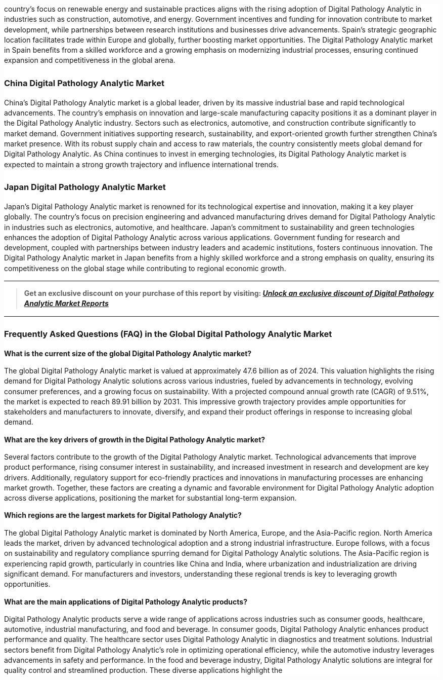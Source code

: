 country&rsquo;s focus on renewable energy and sustainable practices aligns with the rising adoption of Digital Pathology Analytic in industries such as construction, automotive, and energy. Government incentives and funding for innovation contribute to market development, while partnerships between research institutions and businesses drive advancements. Spain&rsquo;s strategic geographic location facilitates trade within Europe and globally, further boosting market opportunities. The Digital Pathology Analytic market in Spain benefits from a skilled workforce and a growing emphasis on modernizing industrial processes, ensuring continued expansion and competitiveness in the global arena.</p><h3>China Digital Pathology Analytic Market</h3><p>China&rsquo;s Digital Pathology Analytic market is a global leader, driven by its massive industrial base and rapid technological advancements. The country&rsquo;s emphasis on innovation and large-scale manufacturing capacity positions it as a dominant player in the Digital Pathology Analytic industry. Sectors such as electronics, automotive, and construction contribute significantly to market demand. Government initiatives supporting research, sustainability, and export-oriented growth further strengthen China&rsquo;s market presence. With its robust supply chain and access to raw materials, the country consistently meets global demand for Digital Pathology Analytic. As China continues to invest in emerging technologies, its Digital Pathology Analytic market is expected to maintain a strong growth trajectory and influence international trends.</p><h3>Japan Digital Pathology Analytic Market</h3><p>Japan&rsquo;s Digital Pathology Analytic market is renowned for its technological expertise and innovation, making it a key player globally. The country&rsquo;s focus on precision engineering and advanced manufacturing drives demand for Digital Pathology Analytic in industries such as electronics, automotive, and healthcare. Japan&rsquo;s commitment to sustainability and green technologies enhances the adoption of Digital Pathology Analytic across various applications. Government funding for research and development, coupled with partnerships between industry leaders and academic institutions, fosters continuous innovation. The Digital Pathology Analytic market in Japan benefits from a highly skilled workforce and a strong emphasis on quality, ensuring its competitiveness on the global stage while contributing to regional economic growth.</p><hr /><blockquote><p><strong>Get an exclusive discount on your purchase of this report by visiting: <em><a href="://marketresearchpulse.com/ask-for-discount/125076?utm_source=Github&amp;utm_medium=022">Unlock an exclusive discount of Digital Pathology Analytic Market Reports</a></em>&nbsp;</strong></p></blockquote><hr /><h3>Frequently Asked Questions (FAQ) in the Global Digital Pathology Analytic Market</h3><p><strong>What is the current size of the global Digital Pathology Analytic market?</strong></p><p>The global Digital Pathology Analytic market is valued at approximately 47.6 billion as of 2024. This valuation highlights the rising demand for Digital Pathology Analytic solutions across various industries, fueled by advancements in technology, evolving consumer preferences, and a growing focus on sustainability. With a projected compound annual growth rate (CAGR) of 9.51%, the market is expected to reach 89.91 billion by 2031. This impressive growth trajectory provides ample opportunities for stakeholders and manufacturers to innovate, diversify, and expand their product offerings in response to increasing global demand.</p><p><strong>What are the key drivers of growth in the Digital Pathology Analytic market?</strong></p><p>Several factors contribute to the growth of the Digital Pathology Analytic market. Technological advancements that improve product performance, rising consumer interest in sustainability, and increased investment in research and development are key drivers. Additionally, regulatory support for eco-friendly practices and innovations in manufacturing processes are enhancing market growth. Together, these factors are creating a dynamic and favorable environment for Digital Pathology Analytic adoption across diverse applications, positioning the market for substantial long-term expansion.</p><p><strong>Which regions are the largest markets for Digital Pathology Analytic?</strong></p><p>The global Digital Pathology Analytic market is dominated by North America, Europe, and the Asia-Pacific region. North America leads the market, driven by advanced technological adoption and a strong industrial infrastructure. Europe follows, with a focus on sustainability and regulatory compliance spurring demand for Digital Pathology Analytic solutions. The Asia-Pacific region is experiencing rapid growth, particularly in countries like China and India, where urbanization and industrialization are driving significant demand. For manufacturers and investors, understanding these regional trends is key to leveraging growth opportunities.</p><p><strong>What are the main applications of Digital Pathology Analytic products?</strong></p><p>Digital Pathology Analytic products serve a wide range of applications across industries such as consumer goods, healthcare, automotive, industrial manufacturing, and food and beverage. In consumer goods, Digital Pathology Analytic enhances product performance and quality. The healthcare sector uses Digital Pathology Analytic in diagnostics and treatment solutions. Industrial sectors benefit from Digital Pathology Analytic&rsquo;s role in optimizing operational efficiency, while the automotive industry leverages advancements in safety and performance. In the food and beverage industry, Digital Pathology Analytic solutions are integral for quality control and streamlined production. These diverse applications highlight the